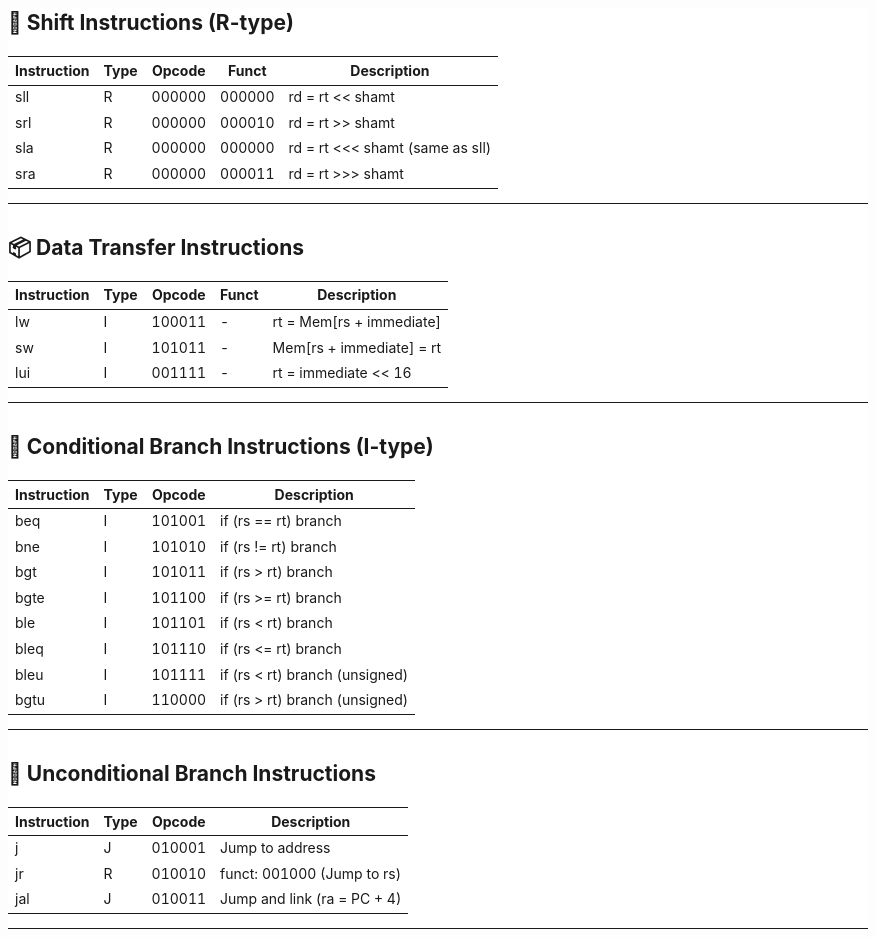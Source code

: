 
## 🔁 Shift Instructions (R-type)

| Instruction | Type | Opcode | Funct | Description |
|------------|------|--------|-------|-------------|
| sll        | R    | 000000 | 000000 | rd = rt << shamt |
| srl        | R    | 000000 | 000010 | rd = rt >> shamt |
| sla        | R    | 000000 | 000000 | rd = rt <<< shamt (same as sll) |
| sra        | R    | 000000 | 000011 | rd = rt >>> shamt |

---

## 📦 Data Transfer Instructions

| Instruction | Type | Opcode | Funct | Description |
|------------|------|--------|-------|-------------|
| lw         | I    | 100011 | -     | rt = Mem[rs + immediate] |
| sw         | I    | 101011 | -     | Mem[rs + immediate] = rt |
| lui        | I    | 001111 | -     | rt = immediate << 16 |

---

## 🔁 Conditional Branch Instructions (I-type)

| Instruction | Type | Opcode | Description |
|-------------|------|--------|-------------|
| beq         | I    | 101001 | if (rs == rt) branch |
| bne         | I    | 101010 | if (rs != rt) branch |
| bgt         | I    | 101011 | if (rs > rt) branch |
| bgte        | I    | 101100 | if (rs >= rt) branch |
| ble         | I    | 101101 | if (rs < rt) branch |
| bleq        | I    | 101110 | if (rs <= rt) branch |
| bleu        | I    | 101111 | if (rs < rt) branch (unsigned) |
| bgtu        | I    | 110000 | if (rs > rt) branch (unsigned) |

---

## 🔁 Unconditional Branch Instructions

| Instruction | Type | Opcode | Description |
|-------------|------|--------|-------------|
| j           | J    | 010001 | Jump to address |
| jr          | R    | 010010 | funct: 001000 (Jump to rs) |
| jal         | J    | 010011 | Jump and link (ra = PC + 4) |

---